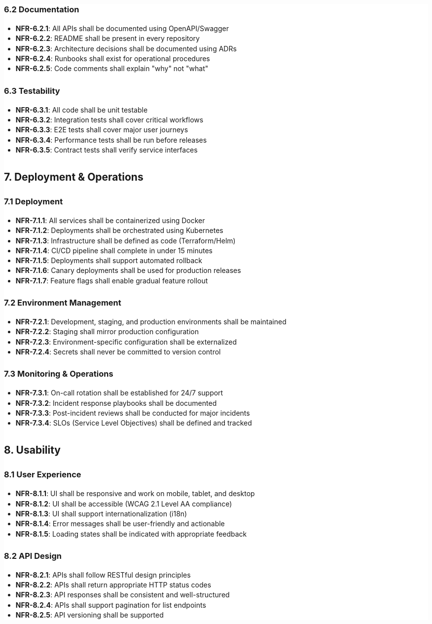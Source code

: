 ### 6.2 Documentation
- **NFR-6.2.1**: All APIs shall be documented using OpenAPI/Swagger
- **NFR-6.2.2**: README shall be present in every repository
- **NFR-6.2.3**: Architecture decisions shall be documented using ADRs
- **NFR-6.2.4**: Runbooks shall exist for operational procedures
- **NFR-6.2.5**: Code comments shall explain "why" not "what"

### 6.3 Testability
- **NFR-6.3.1**: All code shall be unit testable
- **NFR-6.3.2**: Integration tests shall cover critical workflows
- **NFR-6.3.3**: E2E tests shall cover major user journeys
- **NFR-6.3.4**: Performance tests shall be run before releases
- **NFR-6.3.5**: Contract tests shall verify service interfaces

## 7. Deployment & Operations

### 7.1 Deployment
- **NFR-7.1.1**: All services shall be containerized using Docker
- **NFR-7.1.2**: Deployments shall be orchestrated using Kubernetes
- **NFR-7.1.3**: Infrastructure shall be defined as code (Terraform/Helm)
- **NFR-7.1.4**: CI/CD pipeline shall complete in under 15 minutes
- **NFR-7.1.5**: Deployments shall support automated rollback
- **NFR-7.1.6**: Canary deployments shall be used for production releases
- **NFR-7.1.7**: Feature flags shall enable gradual feature rollout

### 7.2 Environment Management
- **NFR-7.2.1**: Development, staging, and production environments shall be maintained
- **NFR-7.2.2**: Staging shall mirror production configuration
- **NFR-7.2.3**: Environment-specific configuration shall be externalized
- **NFR-7.2.4**: Secrets shall never be committed to version control

### 7.3 Monitoring & Operations
- **NFR-7.3.1**: On-call rotation shall be established for 24/7 support
- **NFR-7.3.2**: Incident response playbooks shall be documented
- **NFR-7.3.3**: Post-incident reviews shall be conducted for major incidents
- **NFR-7.3.4**: SLOs (Service Level Objectives) shall be defined and tracked

## 8. Usability

### 8.1 User Experience
- **NFR-8.1.1**: UI shall be responsive and work on mobile, tablet, and desktop
- **NFR-8.1.2**: UI shall be accessible (WCAG 2.1 Level AA compliance)
- **NFR-8.1.3**: UI shall support internationalization (i18n)
- **NFR-8.1.4**: Error messages shall be user-friendly and actionable
- **NFR-8.1.5**: Loading states shall be indicated with appropriate feedback

### 8.2 API Design
- **NFR-8.2.1**: APIs shall follow RESTful design principles
- **NFR-8.2.2**: APIs shall return appropriate HTTP status codes
- **NFR-8.2.3**: API responses shall be consistent and well-structured
- **NFR-8.2.4**: APIs shall support pagination for list endpoints
- **NFR-8.2.5**: API versioning shall be supported
